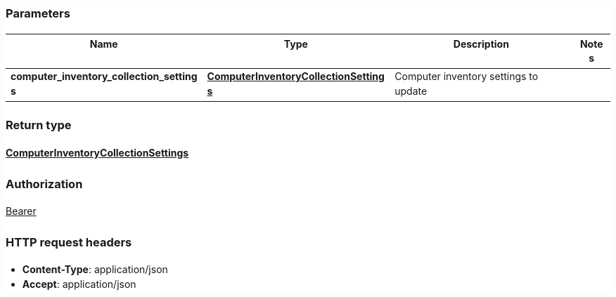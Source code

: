 ### Parameters

| Name | Type | Description | Notes |
| ---- | ---- | ----------- | ----- |
| **computer_inventory_collection_settings** | [**ComputerInventoryCollectionSettings**](ComputerInventoryCollectionSettings.md) | Computer inventory settings to update |  |

### Return type

[**ComputerInventoryCollectionSettings**](ComputerInventoryCollectionSettings.md)

### Authorization

[Bearer](../README.md#Bearer)

### HTTP request headers

- **Content-Type**: application/json
- **Accept**: application/json

